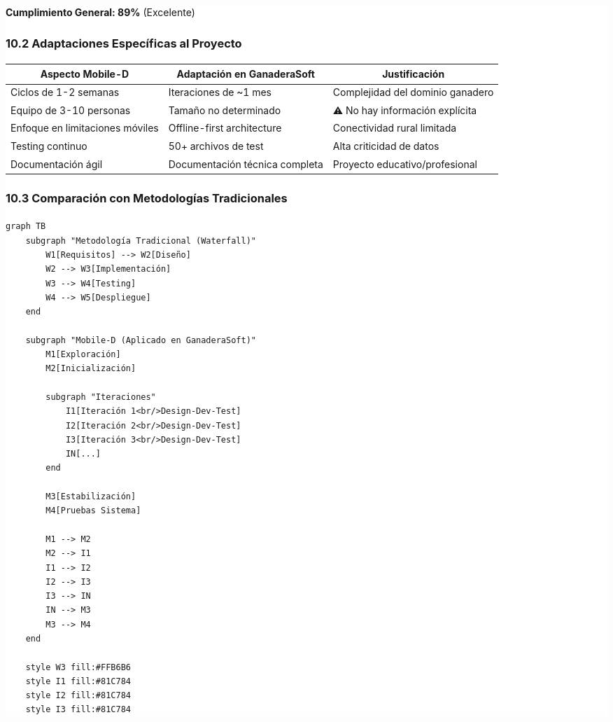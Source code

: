 **Cumplimiento General: 89%** (Excelente)

### 10.2 Adaptaciones Específicas al Proyecto

| Aspecto Mobile-D | Adaptación en GanaderaSoft | Justificación |
|------------------|---------------------------|---------------|
| Ciclos de 1-2 semanas | Iteraciones de ~1 mes | Complejidad del dominio ganadero |
| Equipo de 3-10 personas | Tamaño no determinado | ⚠️ No hay información explícita |
| Enfoque en limitaciones móviles | Offline-first architecture | Conectividad rural limitada |
| Testing continuo | 50+ archivos de test | Alta criticidad de datos |
| Documentación ágil | Documentación técnica completa | Proyecto educativo/profesional |

### 10.3 Comparación con Metodologías Tradicionales

```mermaid
graph TB
    subgraph "Metodología Tradicional (Waterfall)"
        W1[Requisitos] --> W2[Diseño]
        W2 --> W3[Implementación]
        W3 --> W4[Testing]
        W4 --> W5[Despliegue]
    end
    
    subgraph "Mobile-D (Aplicado en GanaderaSoft)"
        M1[Exploración]
        M2[Inicialización]
        
        subgraph "Iteraciones"
            I1[Iteración 1<br/>Design-Dev-Test]
            I2[Iteración 2<br/>Design-Dev-Test]
            I3[Iteración 3<br/>Design-Dev-Test]
            IN[...]
        end
        
        M3[Estabilización]
        M4[Pruebas Sistema]
        
        M1 --> M2
        M2 --> I1
        I1 --> I2
        I2 --> I3
        I3 --> IN
        IN --> M3
        M3 --> M4
    end
    
    style W3 fill:#FFB6B6
    style I1 fill:#81C784
    style I2 fill:#81C784
    style I3 fill:#81C784
```
